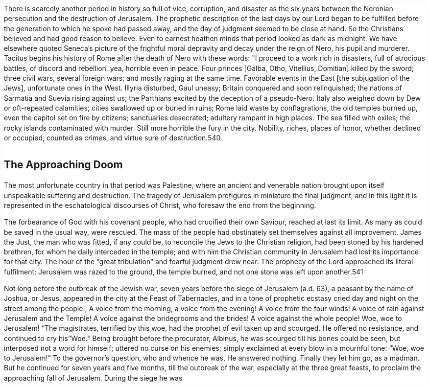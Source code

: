There is scarcely another period in history so full of vice, corruption,
and disaster as the six years between the Neronian persecution and the
destruction of Jerusalem. The prophetic description of the last days by
our Lord began to be fulfilled before the generation to which he spoke
had passed away, and the day of judgment seemed to be close at hand. So
the Christians believed and had good reason to believe. Even to earnest
heathen minds that period looked as dark as midnight. We have elsewhere
quoted Seneca’s picture of the frightful moral depravity and decay under
the reign of Nero, his pupil and murderer. Tacitus begins his history of
Rome after the death of Nero with these words: "I proceed to a work rich
in disasters, full of atrocious battles, of discord and rebellion, yea,
horrible even in peace. Four princes [Galba, Otho, Vitellius, Domitian]
killed by the sword; three civil wars, several foreign wars; and mostly
raging at the same time. Favorable events in the East [the subjugation
of the Jews], unfortunate ones in the West. Illyria disturbed, Gaul
uneasy; Britain conquered and soon relinquished; the nations of Sarmatia
and Suevia rising against us; the Parthians excited by the deception of
a pseudo-Nero. Italy also weighed down by Dew or oft-repeated
calamities; cities swallowed up or buried in ruins; Rome laid waste by
conflagrations, the old temples burned up, even the capitol set on fire
by citizens; sanctuaries desecrated; adultery rampant in high places.
The sea filled with exiles; the rocky islands contaminated with murder.
Still more horrible the fury in the city. Nobility, riches, places of
honor, whether declined or occupied, counted as crimes, and virtue sure
of destruction.540

The Approaching Doom
--------------------

The most unfortunate country in that period was Palestine, where an
ancient and venerable nation brought upon itself unspeakable suffering
and destruction. The tragedy of Jerusalem prefigures in miniature the
final judgment, and in this light it is represented in the
eschatological discourses of Christ, who foresaw the end from the
beginning.

The forbearance of God with his covenant people, who had crucified their
own Saviour, reached at last its limit. As many as could be saved in the
usual way, were rescued. The mass of the people had obstinately set
themselves against all improvement. James the Just, the man who was
fitted, if any could be, to reconcile the Jews to the Christian
religion, had been stoned by his hardened brethren, for whom he daily
interceded in the temple; and with him the Christian community in
Jerusalem had lost its importance for that city. The hour of the “great
tribulation” and fearful judgment drew near. The prophecy of the Lord
approached its literal fulfilment: Jerusalem was razed to the ground,
the temple burned, and not one stone was left upon another.541

Not long before the outbreak of the Jewish war, seven years before the
siege of Jerusalem (a.d. 63), a peasant by the name of Joshua, or Jesus,
appeared in the city at the Feast of Tabernacles, and in a tone of
prophetic ecstasy cried day and night on the street among the people:, A
voice from the morning, a voice from the evening! A voice from the four
winds! A voice of rain against Jerusalem and the Temple! A voice against
the bridegrooms and the brides! A voice against the whole people! Woe,
woe to Jerusalem! “The magistrates, terrified by this woe, had the
prophet of evil taken up and scourged. He offered no resistance, and
continued to cry his”Woe." Being brought before the procurator, Albinus,
he was scourged till his bones could be seen, but interposed not a word
for himself; uttered no curse on his enemies; simply exclaimed at every
blow in a mournful tone: “Woe, woe to Jerusalem!” To the governor’s
question, who and whence he was, He answered nothing. Finally they let
him go, as a madman. But he continued for seven years and five months,
till the outbreak of the war, especially at the three great feasts, to
proclaim the approaching fall of Jerusalem. During the siege he was